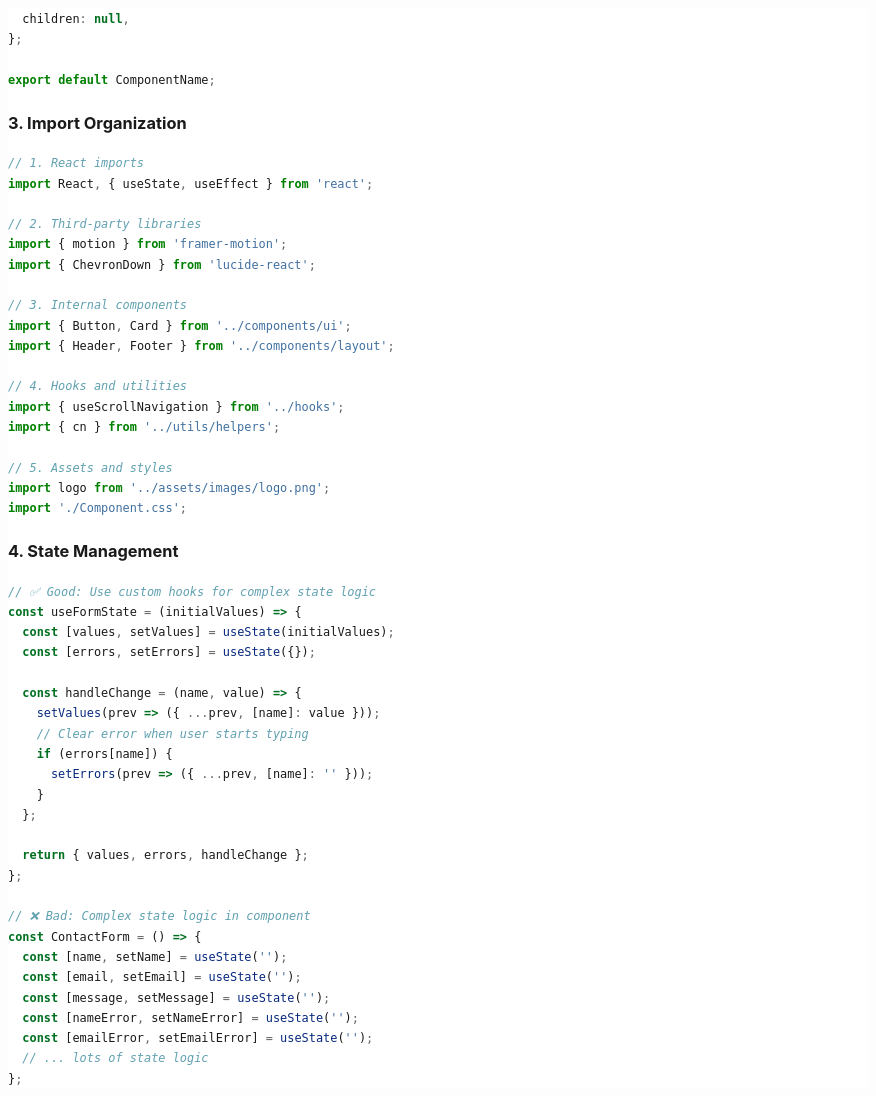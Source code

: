 ```jsx
  children: null,
};

export default ComponentName;
```

### 3. Import Organization

```jsx
// 1. React imports
import React, { useState, useEffect } from 'react';

// 2. Third-party libraries
import { motion } from 'framer-motion';
import { ChevronDown } from 'lucide-react';

// 3. Internal components
import { Button, Card } from '../components/ui';
import { Header, Footer } from '../components/layout';

// 4. Hooks and utilities
import { useScrollNavigation } from '../hooks';
import { cn } from '../utils/helpers';

// 5. Assets and styles
import logo from '../assets/images/logo.png';
import './Component.css';
```

### 4. State Management

```jsx
// ✅ Good: Use custom hooks for complex state logic
const useFormState = (initialValues) => {
  const [values, setValues] = useState(initialValues);
  const [errors, setErrors] = useState({});
  
  const handleChange = (name, value) => {
    setValues(prev => ({ ...prev, [name]: value }));
    // Clear error when user starts typing
    if (errors[name]) {
      setErrors(prev => ({ ...prev, [name]: '' }));
    }
  };
  
  return { values, errors, handleChange };
};

// ❌ Bad: Complex state logic in component
const ContactForm = () => {
  const [name, setName] = useState('');
  const [email, setEmail] = useState('');
  const [message, setMessage] = useState('');
  const [nameError, setNameError] = useState('');
  const [emailError, setEmailError] = useState('');
  // ... lots of state logic
};
```
